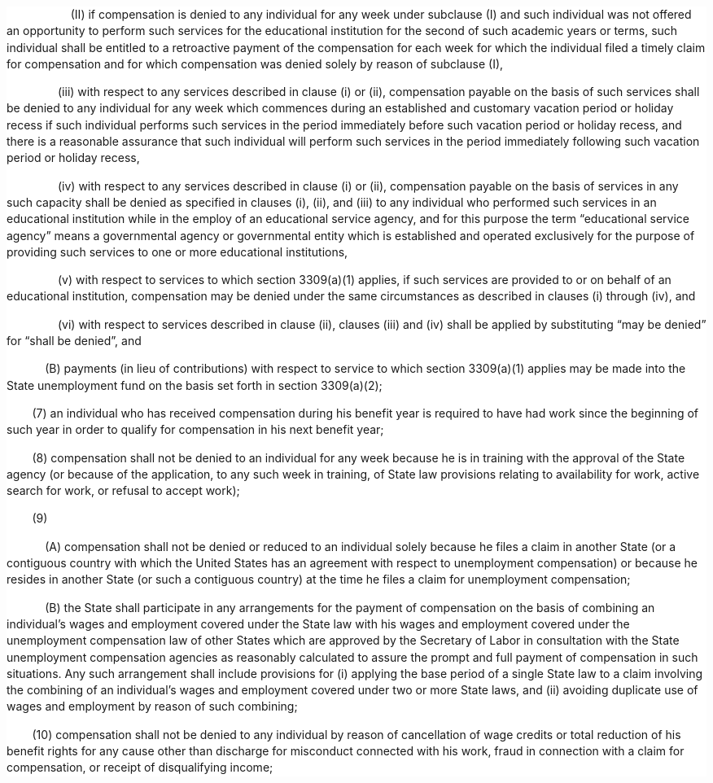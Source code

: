                     (II) if compensation is denied to any individual for any week under subclause (I) and such individual was not offered an opportunity to perform such services for the educational institution for the second of such academic years or terms, such individual shall be entitled to a retroactive payment of the compensation for each week for which the individual filed a timely claim for compensation and for which compensation was denied solely by reason of subclause (I),

                (iii) with respect to any services described in clause (i) or (ii), compensation payable on the basis of such services shall be denied to any individual for any week which commences during an established and customary vacation period or holiday recess if such individual performs such services in the period immediately before such vacation period or holiday recess, and there is a reasonable assurance that such individual will perform such services in the period immediately following such vacation period or holiday recess,

                (iv) with respect to any services described in clause (i) or (ii), compensation payable on the basis of services in any such capacity shall be denied as specified in clauses (i), (ii), and (iii) to any individual who performed such services in an educational institution while in the employ of an educational service agency, and for this purpose the term “educational service agency” means a governmental agency or governmental entity which is established and operated exclusively for the purpose of providing such services to one or more educational institutions,

                (v) with respect to services to which section 3309(a)(1) applies, if such services are provided to or on behalf of an educational institution, compensation may be denied under the same circumstances as described in clauses (i) through (iv), and

                (vi) with respect to services described in clause (ii), clauses (iii) and (iv) shall be applied by substituting “may be denied” for “shall be denied”, and

            (B) payments (in lieu of contributions) with respect to service to which section 3309(a)(1) applies may be made into the State unemployment fund on the basis set forth in section 3309(a)(2);

        (7) an individual who has received compensation during his benefit year is required to have had work since the beginning of such year in order to qualify for compensation in his next benefit year;

        (8) compensation shall not be denied to an individual for any week because he is in training with the approval of the State agency (or because of the application, to any such week in training, of State law provisions relating to availability for work, active search for work, or refusal to accept work);

        (9)

            (A) compensation shall not be denied or reduced to an individual solely because he files a claim in another State (or a contiguous country with which the United States has an agreement with respect to unemployment compensation) or because he resides in another State (or such a contiguous country) at the time he files a claim for unemployment compensation;

            (B) the State shall participate in any arrangements for the payment of compensation on the basis of combining an individual’s wages and employment covered under the State law with his wages and employment covered under the unemployment compensation law of other States which are approved by the Secretary of Labor in consultation with the State unemployment compensation agencies as reasonably calculated to assure the prompt and full payment of compensation in such situations. Any such arrangement shall include provisions for (i) applying the base period of a single State law to a claim involving the combining of an individual’s wages and employment covered under two or more State laws, and (ii) avoiding duplicate use of wages and employment by reason of such combining;

        (10) compensation shall not be denied to any individual by reason of cancellation of wage credits or total reduction of his benefit rights for any cause other than discharge for misconduct connected with his work, fraud in connection with a claim for compensation, or receipt of disqualifying income;

